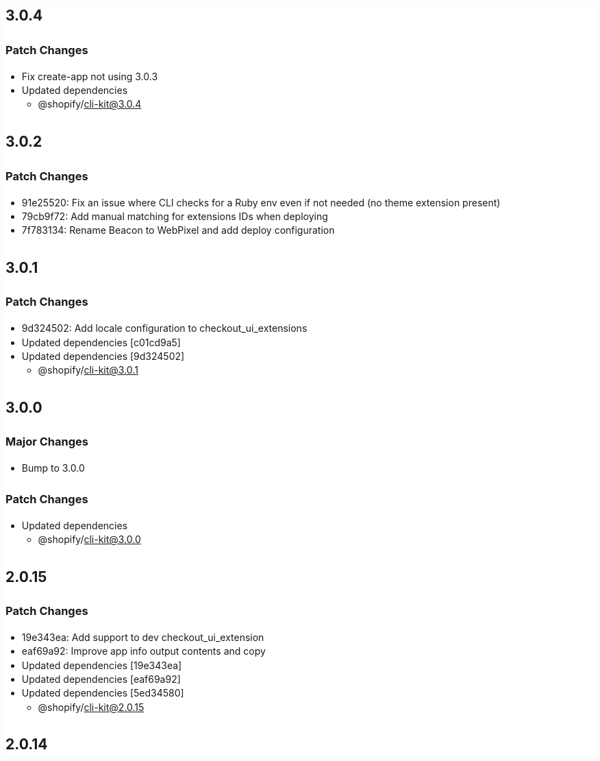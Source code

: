 ## 3.0.4

### Patch Changes

- Fix create-app not using 3.0.3
- Updated dependencies
  - @shopify/cli-kit@3.0.4

## 3.0.2

### Patch Changes

- 91e25520: Fix an issue where CLI checks for a Ruby env even if not needed (no theme extension present)
- 79cb9f72: Add manual matching for extensions IDs when deploying
- 7f783134: Rename Beacon to WebPixel and add deploy configuration

## 3.0.1

### Patch Changes

- 9d324502: Add locale configuration to checkout_ui_extensions
- Updated dependencies [c01cd9a5]
- Updated dependencies [9d324502]
  - @shopify/cli-kit@3.0.1

## 3.0.0

### Major Changes

- Bump to 3.0.0

### Patch Changes

- Updated dependencies
  - @shopify/cli-kit@3.0.0

## 2.0.15

### Patch Changes

- 19e343ea: Add support to dev checkout_ui_extension
- eaf69a92: Improve app info output contents and copy
- Updated dependencies [19e343ea]
- Updated dependencies [eaf69a92]
- Updated dependencies [5ed34580]
  - @shopify/cli-kit@2.0.15

## 2.0.14
